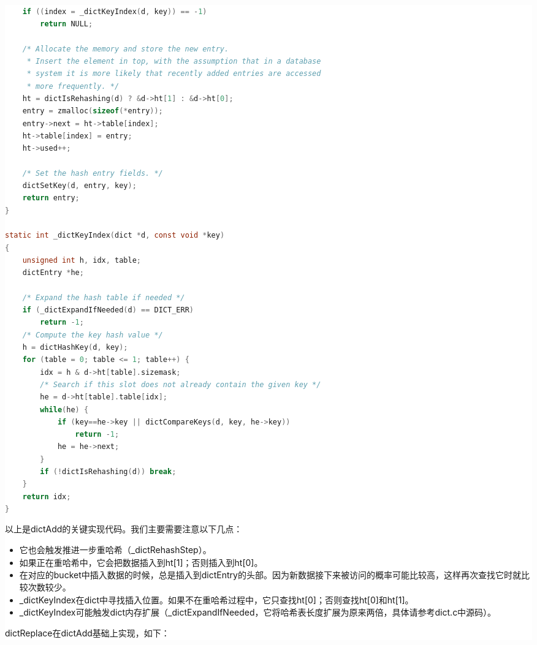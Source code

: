 ```c
    if ((index = _dictKeyIndex(d, key)) == -1)
        return NULL;

    /* Allocate the memory and store the new entry.
     * Insert the element in top, with the assumption that in a database
     * system it is more likely that recently added entries are accessed
     * more frequently. */
    ht = dictIsRehashing(d) ? &d->ht[1] : &d->ht[0];
    entry = zmalloc(sizeof(*entry));
    entry->next = ht->table[index];
    ht->table[index] = entry;
    ht->used++;

    /* Set the hash entry fields. */
    dictSetKey(d, entry, key);
    return entry;
}

static int _dictKeyIndex(dict *d, const void *key)
{
    unsigned int h, idx, table;
    dictEntry *he;

    /* Expand the hash table if needed */
    if (_dictExpandIfNeeded(d) == DICT_ERR)
        return -1;
    /* Compute the key hash value */
    h = dictHashKey(d, key);
    for (table = 0; table <= 1; table++) {
        idx = h & d->ht[table].sizemask;
        /* Search if this slot does not already contain the given key */
        he = d->ht[table].table[idx];
        while(he) {
            if (key==he->key || dictCompareKeys(d, key, he->key))
                return -1;
            he = he->next;
        }
        if (!dictIsRehashing(d)) break;
    }
    return idx;
}
```

以上是dictAdd的关键实现代码。我们主要需要注意以下几点：

+   它也会触发推进一步重哈希（\_dictRehashStep）。
+   如果正在重哈希中，它会把数据插入到ht\[1\]；否则插入到ht\[0\]。
+   在对应的bucket中插入数据的时候，总是插入到dictEntry的头部。因为新数据接下来被访问的概率可能比较高，这样再次查找它时就比较次数较少。
+   \_dictKeyIndex在dict中寻找插入位置。如果不在重哈希过程中，它只查找ht\[0\]；否则查找ht\[0\]和ht\[1\]。
+   \_dictKeyIndex可能触发dict内存扩展（\_dictExpandIfNeeded，它将哈希表长度扩展为原来两倍，具体请参考dict.c中源码）。

dictReplace在dictAdd基础上实现，如下：
